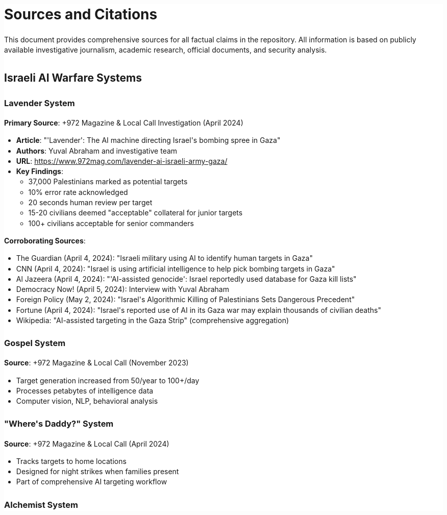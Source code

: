 # Sources and Citations

This document provides comprehensive sources for all factual claims in the repository. All information is based on publicly available investigative journalism, academic research, official documents, and security analysis.

## Israeli AI Warfare Systems

### Lavender System

**Primary Source**: +972 Magazine & Local Call Investigation (April 2024)
- **Article**: "'Lavender': The AI machine directing Israel's bombing spree in Gaza"
- **Authors**: Yuval Abraham and investigative team
- **URL**: https://www.972mag.com/lavender-ai-israeli-army-gaza/
- **Key Findings**:
  - 37,000 Palestinians marked as potential targets
  - 10% error rate acknowledged
  - 20 seconds human review per target
  - 15-20 civilians deemed "acceptable" collateral for junior targets
  - 100+ civilians acceptable for senior commanders

**Corroborating Sources**:
- The Guardian (April 4, 2024): "Israeli military using AI to identify human targets in Gaza"
- CNN (April 4, 2024): "Israel is using artificial intelligence to help pick bombing targets in Gaza"
- Al Jazeera (April 4, 2024): "'AI-assisted genocide': Israel reportedly used database for Gaza kill lists"
- Democracy Now! (April 5, 2024): Interview with Yuval Abraham
- Foreign Policy (May 2, 2024): "Israel's Algorithmic Killing of Palestinians Sets Dangerous Precedent"
- Fortune (April 4, 2024): "Israel's reported use of AI in its Gaza war may explain thousands of civilian deaths"
- Wikipedia: "AI-assisted targeting in the Gaza Strip" (comprehensive aggregation)

### Gospel System

**Source**: +972 Magazine & Local Call (November 2023)
- Target generation increased from 50/year to 100+/day
- Processes petabytes of intelligence data
- Computer vision, NLP, behavioral analysis

### "Where's Daddy?" System

**Source**: +972 Magazine & Local Call (April 2024)
- Tracks targets to home locations
- Designed for night strikes when families present
- Part of comprehensive AI targeting workflow

### Alchemist System
